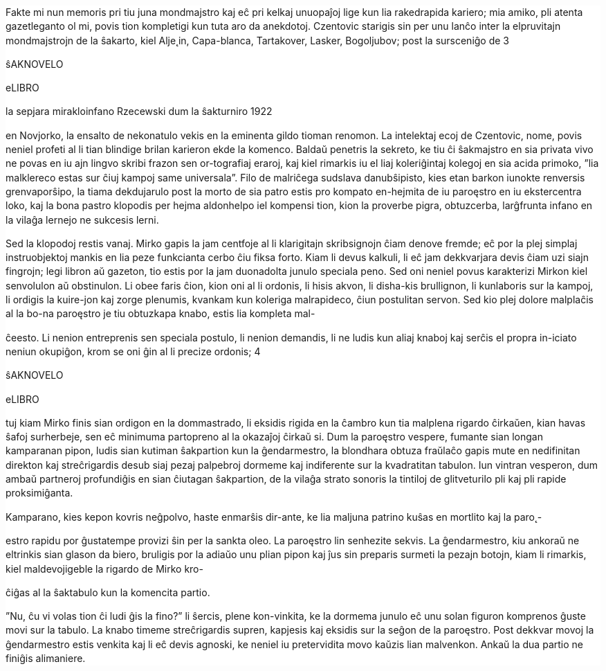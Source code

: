 Fakte mi nun memoris pri tiu juna mondmajstro kaj eĉ pri kelkaj unuopaĵoj lige kun lia rakedrapida kariero; mia amiko, pli atenta gazetleganto ol mi, povis tion kompletigi kun tuta aro da anekdotoj. Czentovic starigis sin per unu lanĉo inter la elpruvitajn mondmajstrojn de la ŝakarto, kiel Alje˛in, Capa-blanca, Tartakover, Lasker, Bogoljubov; post la sursceniĝo de 3

ŝAKNOVELO

eLIBRO

la sepjara mirakloinfano Rzecewski dum la ŝakturniro 1922

en Novjorko, la ensalto de nekonatulo vekis en la eminenta gildo tioman renomon. La intelektaj ecoj de Czentovic, nome, povis neniel profeti al li tian blindige brilan karieron ekde la komenco. Baldaŭ penetris la sekreto, ke tiu ĉi ŝakmajstro en sia privata vivo ne povas en iu ajn lingvo skribi frazon sen or-tografiaj eraroj, kaj kiel rimarkis iu el liaj koleriĝintaj kolegoj en sia acida primoko, ”lia malklereco estas sur ĉiuj kampoj same universala”. Filo de malriĉega sudslava danubŝipisto, kies etan barkon iunokte renversis grenvaporŝipo, la tiama dekdujarulo post la morto de sia patro estis pro kompato en-hejmita de iu paroęstro en iu ekstercentra loko, kaj la bona pastro klopodis per hejma aldonhelpo iel kompensi tion, kion la proverbe pigra, obtuzcerba, larĝfrunta infano en la vilaĝa lernejo ne sukcesis lerni. 

Sed la klopodoj restis vanaj. Mirko gapis la jam centfoje al li klarigitajn skribsignojn ĉiam denove fremde; eĉ por la plej simplaj instruobjektoj mankis en lia peze funkcianta cerbo ĉiu fiksa forto. Kiam li devus kalkuli, li eĉ jam dekkvarjara devis ĉiam uzi siajn fingrojn; legi libron aŭ gazeton, tio estis por la jam duonadolta junulo speciala peno. Sed oni neniel povus karakterizi Mirkon kiel senvolulon aŭ obstinulon. Li obee faris ĉion, kion oni al li ordonis, li hisis akvon, li disha-kis brullignon, li kunlaboris sur la kampoj, li ordigis la kuire-jon kaj zorge plenumis, kvankam kun koleriga malrapideco, ĉiun postulitan servon. Sed kio plej dolore malplaĉis al la bo-na paroęstro je tiu obtuzkapa knabo, estis lia kompleta mal-

ĉeesto. Li nenion entreprenis sen speciala postulo, li nenion demandis, li ne ludis kun aliaj knaboj kaj serĉis el propra in-iciato neniun okupiĝon, krom se oni ĝin al li precize ordonis; 4

ŝAKNOVELO

eLIBRO

tuj kiam Mirko finis sian ordigon en la dommastrado, li eksidis rigida en la ĉambro kun tia malplena rigardo ĉirkaŭen, kian havas ŝafoj surherbeje, sen eĉ minimuma partopreno al la okazaĵoj ĉirkaŭ si. Dum la paroęstro vespere, fumante sian longan kamparanan pipon, ludis sian kutiman ŝakpartion kun la ĝendarmestro, la blondhara obtuza fraŭlaĉo gapis mute en nedifinitan direkton kaj streĉrigardis desub siaj pezaj palpebroj dormeme kaj indiferente sur la kvadratitan tabulon. Iun vintran vesperon, dum ambaŭ partneroj profundiĝis en sian ĉiutagan ŝakpartion, de la vilaĝa strato sonoris la tintiloj de glitveturilo pli kaj pli rapide proksimiĝanta. 

Kamparano, kies kepon kovris neĝpolvo, haste enmarŝis dir-ante, ke lia maljuna patrino kuŝas en mortlito kaj la paro˛-

estro rapidu por ĝustatempe provizi ŝin per la sankta oleo. La paroęstro lin senhezite sekvis. La ĝendarmestro, kiu ankoraŭ ne eltrinkis sian glason da biero, bruligis por la adiaŭo unu plian pipon kaj ĵus sin preparis surmeti la pezajn botojn, kiam li rimarkis, kiel maldevojigeble la rigardo de Mirko kro-

ĉiĝas al la ŝaktabulo kun la komencita partio. 

”Nu, ĉu vi volas tion ĉi ludi ĝis la fino?” li ŝercis, plene kon-vinkita, ke la dormema junulo eĉ unu solan figuron komprenos ĝuste movi sur la tabulo. La knabo timeme streĉrigardis supren, kapjesis kaj eksidis sur la seĝon de la paroęstro. Post dekkvar movoj la ĝendarmestro estis venkita kaj li eĉ devis agnoski, ke neniel iu pretervidita movo kaŭzis lian malvenkon. Ankaŭ la dua partio ne finiĝis alimaniere. 
